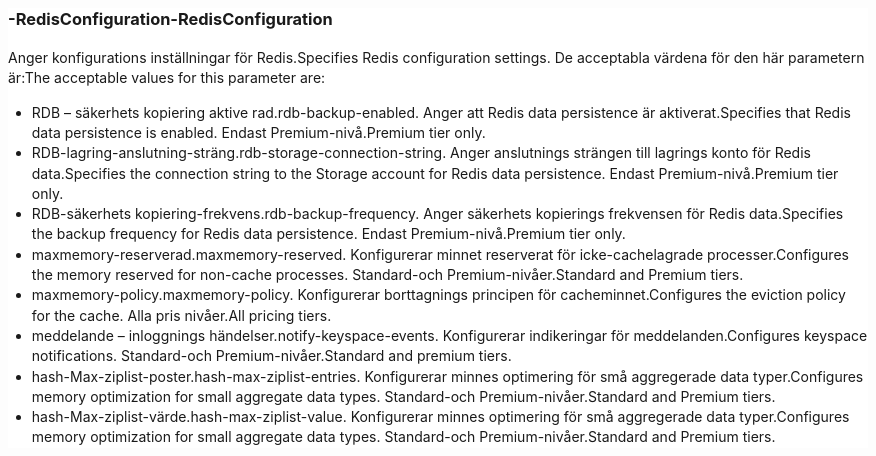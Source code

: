 ### <span data-ttu-id="8a26e-120">-RedisConfiguration</span><span class="sxs-lookup"><span data-stu-id="8a26e-120">-RedisConfiguration</span></span>
<span data-ttu-id="8a26e-121">Anger konfigurations inställningar för Redis.</span><span class="sxs-lookup"><span data-stu-id="8a26e-121">Specifies Redis configuration settings.</span></span>
<span data-ttu-id="8a26e-122">De acceptabla värdena för den här parametern är:</span><span class="sxs-lookup"><span data-stu-id="8a26e-122">The acceptable values for this parameter are:</span></span>
- <span data-ttu-id="8a26e-123">RDB – säkerhets kopiering aktive rad.</span><span class="sxs-lookup"><span data-stu-id="8a26e-123">rdb-backup-enabled.</span></span>
<span data-ttu-id="8a26e-124">Anger att Redis data persistence är aktiverat.</span><span class="sxs-lookup"><span data-stu-id="8a26e-124">Specifies that Redis data persistence is enabled.</span></span>
<span data-ttu-id="8a26e-125">Endast Premium-nivå.</span><span class="sxs-lookup"><span data-stu-id="8a26e-125">Premium tier only.</span></span>
- <span data-ttu-id="8a26e-126">RDB-lagring-anslutning-sträng.</span><span class="sxs-lookup"><span data-stu-id="8a26e-126">rdb-storage-connection-string.</span></span>
<span data-ttu-id="8a26e-127">Anger anslutnings strängen till lagrings konto för Redis data.</span><span class="sxs-lookup"><span data-stu-id="8a26e-127">Specifies the connection string to the Storage account for Redis data persistence.</span></span>
<span data-ttu-id="8a26e-128">Endast Premium-nivå.</span><span class="sxs-lookup"><span data-stu-id="8a26e-128">Premium tier only.</span></span>
- <span data-ttu-id="8a26e-129">RDB-säkerhets kopiering-frekvens.</span><span class="sxs-lookup"><span data-stu-id="8a26e-129">rdb-backup-frequency.</span></span>
<span data-ttu-id="8a26e-130">Anger säkerhets kopierings frekvensen för Redis data.</span><span class="sxs-lookup"><span data-stu-id="8a26e-130">Specifies the backup frequency for Redis data persistence.</span></span>
<span data-ttu-id="8a26e-131">Endast Premium-nivå.</span><span class="sxs-lookup"><span data-stu-id="8a26e-131">Premium tier only.</span></span> 
- <span data-ttu-id="8a26e-132">maxmemory-reserverad.</span><span class="sxs-lookup"><span data-stu-id="8a26e-132">maxmemory-reserved.</span></span>
<span data-ttu-id="8a26e-133">Konfigurerar minnet reserverat för icke-cachelagrade processer.</span><span class="sxs-lookup"><span data-stu-id="8a26e-133">Configures the memory reserved for non-cache processes.</span></span>
<span data-ttu-id="8a26e-134">Standard-och Premium-nivåer.</span><span class="sxs-lookup"><span data-stu-id="8a26e-134">Standard and Premium tiers.</span></span> 
- <span data-ttu-id="8a26e-135">maxmemory-policy.</span><span class="sxs-lookup"><span data-stu-id="8a26e-135">maxmemory-policy.</span></span>
<span data-ttu-id="8a26e-136">Konfigurerar borttagnings principen för cacheminnet.</span><span class="sxs-lookup"><span data-stu-id="8a26e-136">Configures the eviction policy for the cache.</span></span>
<span data-ttu-id="8a26e-137">Alla pris nivåer.</span><span class="sxs-lookup"><span data-stu-id="8a26e-137">All pricing tiers.</span></span> 
- <span data-ttu-id="8a26e-138">meddelande – inloggnings händelser.</span><span class="sxs-lookup"><span data-stu-id="8a26e-138">notify-keyspace-events.</span></span>
<span data-ttu-id="8a26e-139">Konfigurerar indikeringar för meddelanden.</span><span class="sxs-lookup"><span data-stu-id="8a26e-139">Configures keyspace notifications.</span></span>
<span data-ttu-id="8a26e-140">Standard-och Premium-nivåer.</span><span class="sxs-lookup"><span data-stu-id="8a26e-140">Standard and premium tiers.</span></span> 
- <span data-ttu-id="8a26e-141">hash-Max-ziplist-poster.</span><span class="sxs-lookup"><span data-stu-id="8a26e-141">hash-max-ziplist-entries.</span></span>
<span data-ttu-id="8a26e-142">Konfigurerar minnes optimering för små aggregerade data typer.</span><span class="sxs-lookup"><span data-stu-id="8a26e-142">Configures memory optimization for small aggregate data types.</span></span>
<span data-ttu-id="8a26e-143">Standard-och Premium-nivåer.</span><span class="sxs-lookup"><span data-stu-id="8a26e-143">Standard and Premium tiers.</span></span> 
- <span data-ttu-id="8a26e-144">hash-Max-ziplist-värde.</span><span class="sxs-lookup"><span data-stu-id="8a26e-144">hash-max-ziplist-value.</span></span>
<span data-ttu-id="8a26e-145">Konfigurerar minnes optimering för små aggregerade data typer.</span><span class="sxs-lookup"><span data-stu-id="8a26e-145">Configures memory optimization for small aggregate data types.</span></span>
<span data-ttu-id="8a26e-146">Standard-och Premium-nivåer.</span><span class="sxs-lookup"><span data-stu-id="8a26e-146">Standard and Premium tiers.</span></span> 